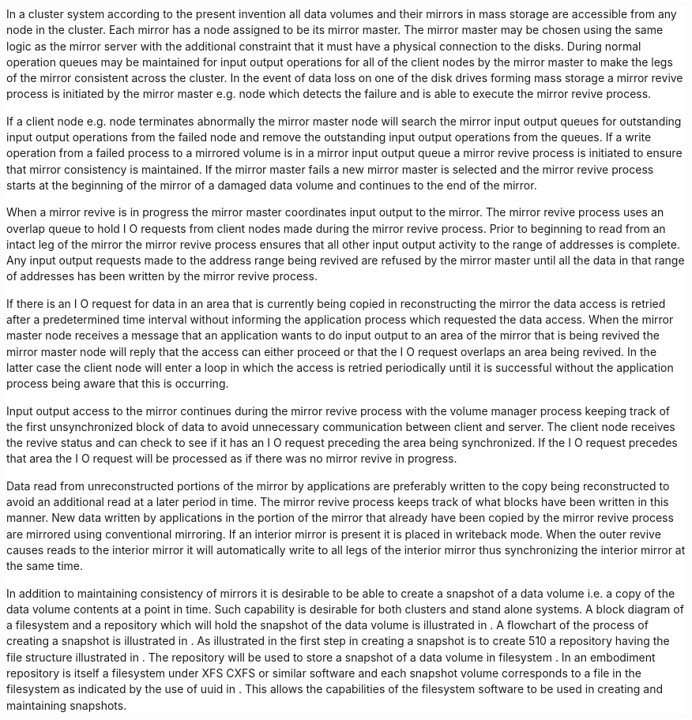 In a cluster system according to the present invention all data volumes and their mirrors in mass storage are accessible from any node in the cluster. Each mirror has a node assigned to be its mirror master. The mirror master may be chosen using the same logic as the mirror server with the additional constraint that it must have a physical connection to the disks. During normal operation queues may be maintained for input output operations for all of the client nodes by the mirror master to make the legs of the mirror consistent across the cluster. In the event of data loss on one of the disk drives forming mass storage a mirror revive process is initiated by the mirror master e.g. node which detects the failure and is able to execute the mirror revive process.

If a client node e.g. node terminates abnormally the mirror master node will search the mirror input output queues for outstanding input output operations from the failed node and remove the outstanding input output operations from the queues. If a write operation from a failed process to a mirrored volume is in a mirror input output queue a mirror revive process is initiated to ensure that mirror consistency is maintained. If the mirror master fails a new mirror master is selected and the mirror revive process starts at the beginning of the mirror of a damaged data volume and continues to the end of the mirror.

When a mirror revive is in progress the mirror master coordinates input output to the mirror. The mirror revive process uses an overlap queue to hold I O requests from client nodes made during the mirror revive process. Prior to beginning to read from an intact leg of the mirror the mirror revive process ensures that all other input output activity to the range of addresses is complete. Any input output requests made to the address range being revived are refused by the mirror master until all the data in that range of addresses has been written by the mirror revive process.

If there is an I O request for data in an area that is currently being copied in reconstructing the mirror the data access is retried after a predetermined time interval without informing the application process which requested the data access. When the mirror master node receives a message that an application wants to do input output to an area of the mirror that is being revived the mirror master node will reply that the access can either proceed or that the I O request overlaps an area being revived. In the latter case the client node will enter a loop in which the access is retried periodically until it is successful without the application process being aware that this is occurring.

Input output access to the mirror continues during the mirror revive process with the volume manager process keeping track of the first unsynchronized block of data to avoid unnecessary communication between client and server. The client node receives the revive status and can check to see if it has an I O request preceding the area being synchronized. If the I O request precedes that area the I O request will be processed as if there was no mirror revive in progress.

Data read from unreconstructed portions of the mirror by applications are preferably written to the copy being reconstructed to avoid an additional read at a later period in time. The mirror revive process keeps track of what blocks have been written in this manner. New data written by applications in the portion of the mirror that already have been copied by the mirror revive process are mirrored using conventional mirroring. If an interior mirror is present it is placed in writeback mode. When the outer revive causes reads to the interior mirror it will automatically write to all legs of the interior mirror thus synchronizing the interior mirror at the same time.

In addition to maintaining consistency of mirrors it is desirable to be able to create a snapshot of a data volume i.e. a copy of the data volume contents at a point in time. Such capability is desirable for both clusters and stand alone systems. A block diagram of a filesystem and a repository which will hold the snapshot of the data volume is illustrated in . A flowchart of the process of creating a snapshot is illustrated in . As illustrated in the first step in creating a snapshot is to create 510 a repository having the file structure illustrated in . The repository will be used to store a snapshot of a data volume in filesystem . In an embodiment repository is itself a filesystem under XFS CXFS or similar software and each snapshot volume corresponds to a file in the filesystem as indicated by the use of uuid in . This allows the capabilities of the filesystem software to be used in creating and maintaining snapshots.
